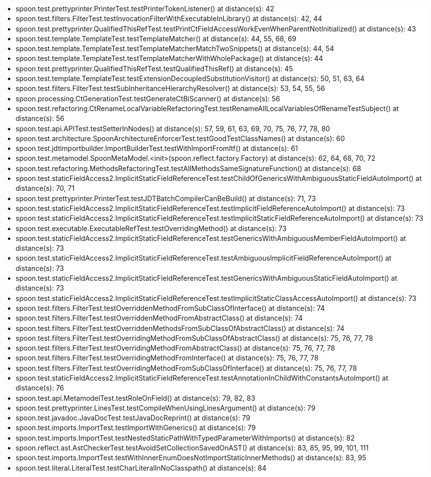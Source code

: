 * spoon.test.prettyprinter.PrinterTest.testPrinterTokenListener() at distance(s): 42
* spoon.test.filters.FilterTest.testInvocationFilterWithExecutableInLibrary() at distance(s): 42, 44
* spoon.test.prettyprinter.QualifiedThisRefTest.testPrintCtFieldAccessWorkEvenWhenParentNotInitialized() at distance(s): 43
* spoon.test.template.TemplateTest.testTemplateMatcher() at distance(s): 44, 55, 68, 69
* spoon.test.template.TemplateTest.testTemplateMatcherMatchTwoSnippets() at distance(s): 44, 54
* spoon.test.template.TemplateTest.testTemplateMatcherWithWholePackage() at distance(s): 44
* spoon.test.prettyprinter.QualifiedThisRefTest.testQualifiedThisRef() at distance(s): 45
* spoon.test.template.TemplateTest.testExtensionDecoupledSubstitutionVisitor() at distance(s): 50, 51, 63, 64
* spoon.test.filters.FilterTest.testSubInheritanceHierarchyResolver() at distance(s): 53, 54, 55, 56
* spoon.processing.CtGenerationTest.testGenerateCtBiScanner() at distance(s): 56
* spoon.test.refactoring.CtRenameLocalVariableRefactoringTest.testRenameAllLocalVariablesOfRenameTestSubject() at distance(s): 56
* spoon.test.api.APITest.testSetterInNodes() at distance(s): 57, 59, 61, 63, 69, 70, 75, 76, 77, 78, 80
* spoon.test.architecture.SpoonArchitectureEnforcerTest.testGoodTestClassNames() at distance(s): 60
* spoon.test.jdtimportbuilder.ImportBuilderTest.testWithImportFromItf() at distance(s): 61
* spoon.test.metamodel.SpoonMetaModel.&lt;init&gt;(spoon.reflect.factory.Factory) at distance(s): 62, 64, 68, 70, 72
* spoon.test.refactoring.MethodsRefactoringTest.testAllMethodsSameSignatureFunction() at distance(s): 68
* spoon.test.staticFieldAccess2.ImplicitStaticFieldReferenceTest.testChildOfGenericsWithAmbiguousStaticFieldAutoImport() at distance(s): 70, 71
* spoon.test.prettyprinter.PrinterTest.testJDTBatchCompilerCanBeBuild() at distance(s): 71, 73
* spoon.test.staticFieldAccess2.ImplicitStaticFieldReferenceTest.testImplicitFieldReferenceAutoImport() at distance(s): 73
* spoon.test.staticFieldAccess2.ImplicitStaticFieldReferenceTest.testImplicitStaticFieldReferenceAutoImport() at distance(s): 73
* spoon.test.executable.ExecutableRefTest.testOverridingMethod() at distance(s): 73
* spoon.test.staticFieldAccess2.ImplicitStaticFieldReferenceTest.testGenericsWithAmbiguousMemberFieldAutoImport() at distance(s): 73
* spoon.test.staticFieldAccess2.ImplicitStaticFieldReferenceTest.testAmbiguousImplicitFieldReferenceAutoImport() at distance(s): 73
* spoon.test.staticFieldAccess2.ImplicitStaticFieldReferenceTest.testGenericsWithAmbiguousStaticFieldAutoImport() at distance(s): 73
* spoon.test.staticFieldAccess2.ImplicitStaticFieldReferenceTest.testImplicitStaticClassAccessAutoImport() at distance(s): 73
* spoon.test.filters.FilterTest.testOverriddenMethodFromSubClassOfInterface() at distance(s): 74
* spoon.test.filters.FilterTest.testOverriddenMethodFromAbstractClass() at distance(s): 74
* spoon.test.filters.FilterTest.testOverriddenMethodsFromSubClassOfAbstractClass() at distance(s): 74
* spoon.test.filters.FilterTest.testOverridingMethodFromSubClassOfAbstractClass() at distance(s): 75, 76, 77, 78
* spoon.test.filters.FilterTest.testOverridingMethodFromAbstractClass() at distance(s): 75, 76, 77, 78
* spoon.test.filters.FilterTest.testOverridingMethodFromInterface() at distance(s): 75, 76, 77, 78
* spoon.test.filters.FilterTest.testOverridingMethodFromSubClassOfInterface() at distance(s): 75, 76, 77, 78
* spoon.test.staticFieldAccess2.ImplicitStaticFieldReferenceTest.testAnnotationInChildWithConstantsAutoImport() at distance(s): 76
* spoon.test.api.MetamodelTest.testRoleOnField() at distance(s): 79, 82, 83
* spoon.test.prettyprinter.LinesTest.testCompileWhenUsingLinesArgument() at distance(s): 79
* spoon.test.javadoc.JavaDocTest.testJavaDocReprint() at distance(s): 79
* spoon.test.imports.ImportTest.testImportWithGenerics() at distance(s): 79
* spoon.test.imports.ImportTest.testNestedStaticPathWithTypedParameterWithImports() at distance(s): 82
* spoon.reflect.ast.AstCheckerTest.testAvoidSetCollectionSavedOnAST() at distance(s): 83, 85, 95, 99, 101, 111
* spoon.test.imports.ImportTest.testWithInnerEnumDoesNotImportStaticInnerMethods() at distance(s): 83, 95
* spoon.test.literal.LiteralTest.testCharLiteralInNoClasspath() at distance(s): 84